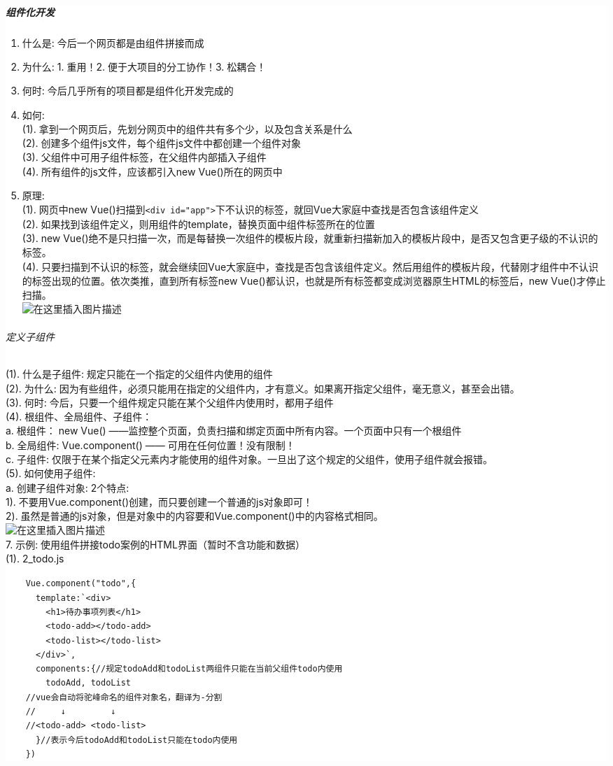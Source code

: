 ##### 组件化开发

1.  什么是: 今后一个网页都是由组件拼接而成
  
2.  为什么: 1. 重用！2. 便于大项目的分工协作！3. 松耦合！
  
3.  何时: 今后几乎所有的项目都是组件化开发完成的
  
4.  如何:  
    (1). 拿到一个网页后，先划分网页中的组件共有多个少，以及包含关系是什么  
    (2). 创建多个组件js文件，每个组件js文件中都创建一个组件对象  
    (3). 父组件中可用子组件标签，在父组件内部插入子组件  
    (4). 所有组件的js文件，应该都引入new Vue()所在的网页中
    
5.  原理:  
    (1). 网页中new Vue()扫描到`<div id="app">`下不认识的标签，就回Vue大家庭中查找是否包含该组件定义  
    (2). 如果找到该组件定义，则用组件的template，替换页面中组件标签所在的位置  
    (3). new Vue()绝不是只扫描一次，而是每替换一次组件的模板片段，就重新扫描新加入的模板片段中，是否又包含更子级的不认识的标签。  
    (4). 只要扫描到不认识的标签，就会继续回Vue大家庭中，查找是否包含该组件定义。然后用组件的模板片段，代替刚才组件中不认识的标签出现的位置。依次类推，直到所有标签new Vue()都认识，也就是所有标签都变成浏览器原生HTML的标签后，new Vue()才停止扫描。  
    ![在这里插入图片描述](https://img-blog.csdnimg.cn/20200206104549703.png?x-oss-process=image/watermark,type_ZmFuZ3poZW5naGVpdGk,shadow_10,text_aHR0cHM6Ly9ibG9nLmNzZG4ubmV0L3FxXzQ0MzE3MDE4,size_16,color_FFFFFF,t_70)
    

###### 定义子组件

(1). 什么是子组件: 规定只能在一个指定的父组件内使用的组件  
(2). 为什么: 因为有些组件，必须只能用在指定的父组件内，才有意义。如果离开指定父组件，毫无意义，甚至会出错。  
(3). 何时: 今后，只要一个组件规定只能在某个父组件内使用时，都用子组件  
(4). 根组件、全局组件、子组件：  
a. 根组件： new Vue() ——监控整个页面，负责扫描和绑定页面中所有内容。一个页面中只有一个根组件  
b. 全局组件: Vue.component() —— 可用在任何位置！没有限制！  
c. 子组件: 仅限于在某个指定父元素内才能使用的组件对象。一旦出了这个规定的父组件，使用子组件就会报错。  
(5). 如何使用子组件:  
a. 创建子组件对象: 2个特点:  
1). 不要用Vue.component()创建，而只要创建一个普通的js对象即可！  
2). 虽然是普通的js对象，但是对象中的内容要和Vue.component()中的内容格式相同。  
![在这里插入图片描述](https://img-blog.csdnimg.cn/2020020610483059.png?x-oss-process=image/watermark,type_ZmFuZ3poZW5naGVpdGk,shadow_10,text_aHR0cHM6Ly9ibG9nLmNzZG4ubmV0L3FxXzQ0MzE3MDE4,size_16,color_FFFFFF,t_70)  
7\. 示例: 使用组件拼接todo案例的HTML界面（暂时不含功能和数据）  
(1). 2\_todo.js
```
    Vue.component("todo",{
      template:`<div>
        <h1>待办事项列表</h1>
        <todo-add></todo-add>
        <todo-list></todo-list>
      </div>`,
      components:{//规定todoAdd和todoList两组件只能在当前父组件todo内使用
        todoAdd, todoList
    //vue会自动将驼峰命名的组件对象名，翻译为-分割
    //     ↓         ↓
    //<todo-add> <todo-list>
      }//表示今后todoAdd和todoList只能在todo内使用
    })
```
